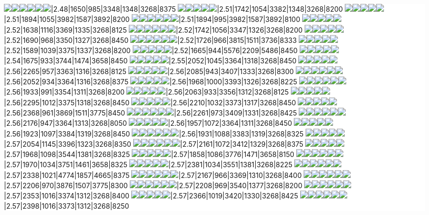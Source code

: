 ![](/item/6672.png)![](/item/3085.png)![](/item/1053.png)![](/item/1055.png)![](/item/1037.png)![](/item/1036.png)|2.48|1650|985|3348|1348|3268|8375
![](/item/3153.png)![](/item/3046.png)![](/item/1055.png)![](/item/1038.png)![](/item/1036.png)|2.51|1742|1054|3382|1348|3268|8200
![](/item/6671.png)![](/item/3071.png)![](/item/1053.png)![](/item/1055.png)![](/item/1036.png)|2.51|1894|1055|3982|1587|3892|8200
![](/item/3095.png)![](/item/3071.png)![](/item/1001.png)![](/item/1053.png)![](/item/1055.png)![](/item/1036.png)|2.51|1894|995|3982|1587|3892|8100
![](/item/3153.png)![](/item/3091.png)![](/item/1001.png)![](/item/1055.png)![](/item/1037.png)|2.52|1638|1116|3369|1335|3268|8125
![](/item/3091.png)![](/item/3087.png)![](/item/1001.png)![](/item/1053.png)![](/item/1055.png)![](/item/1036.png)|2.52|1742|1056|3347|1326|3268|8200
![](/item/6672.png)![](/item/3139.png)![](/item/1053.png)![](/item/1055.png)![](/item/3006.png)|2.52|1690|968|3350|1327|3268|8450
![](/item/6672.png)![](/item/3078.png)![](/item/1001.png)![](/item/1053.png)![](/item/1055.png)![](/item/1036.png)|2.52|1726|966|3815|1511|3736|8333
![](/item/3153.png)![](/item/3085.png)![](/item/1055.png)![](/item/1038.png)![](/item/1036.png)|2.52|1589|1039|3375|1337|3268|8200
![](/item/6672.png)![](/item/3026.png)![](/item/1053.png)![](/item/1055.png)![](/item/3006.png)|2.52|1665|944|5576|2209|5486|8450
![](/item/6609.png)![](/item/3091.png)![](/item/1053.png)![](/item/1055.png)![](/item/3006.png)|2.54|1675|933|3744|1474|3658|8450
![](/item/3095.png)![](/item/6696.png)![](/item/1053.png)![](/item/1055.png)![](/item/3006.png)|2.55|2052|1045|3364|1318|3268|8450
![](/item/6691.png)![](/item/3046.png)![](/item/1053.png)![](/item/1055.png)![](/item/1037.png)|2.56|2265|957|3363|1316|3268|8125
![](/item/3074.png)![](/item/3046.png)![](/item/1055.png)![](/item/1038.png)![](/item/1036.png)|2.56|2085|943|3407|1333|3268|8300
![](/item/6696.png)![](/item/3046.png)![](/item/1053.png)![](/item/1055.png)![](/item/1037.png)![](/item/1036.png)|2.56|2052|934|3364|1316|3268|8375
![](/item/3074.png)![](/item/3091.png)![](/item/1001.png)![](/item/1055.png)![](/item/1037.png)|2.56|1968|1000|3393|1326|3268|8225
![](/item/6696.png)![](/item/3091.png)![](/item/1001.png)![](/item/1053.png)![](/item/1055.png)![](/item/1036.png)|2.56|1933|991|3354|1311|3268|8200
![](/item/6691.png)![](/item/3085.png)![](/item/1053.png)![](/item/1055.png)![](/item/1037.png)|2.56|2063|933|3356|1312|3268|8125
![](/item/6696.png)![](/item/6676.png)![](/item/1053.png)![](/item/1055.png)![](/item/3006.png)|2.56|2295|1012|3375|1318|3268|8450
![](/item/6696.png)![](/item/3033.png)![](/item/1053.png)![](/item/1055.png)![](/item/3006.png)|2.56|2210|1032|3373|1317|3268|8450
![](/item/6691.png)![](/item/3814.png)![](/item/1053.png)![](/item/1055.png)![](/item/3006.png)|2.56|2368|961|3869|1511|3775|8450
![](/item/3074.png)![](/item/3006.png)![](/item/1055.png)![](/item/1038.png)![](/item/1038.png)![](/item/1037.png)|2.56|2261|973|3409|1331|3268|8425
![](/item/6696.png)![](/item/3006.png)![](/item/1053.png)![](/item/1055.png)![](/item/1038.png)![](/item/1038.png)|2.56|2176|947|3364|1313|3268|8050
![](/item/3033.png)![](/item/3087.png)![](/item/1053.png)![](/item/1055.png)![](/item/3006.png)|2.56|1957|1072|3364|1311|3268|8450
![](/item/3153.png)![](/item/3179.png)![](/item/1055.png)![](/item/1038.png)![](/item/3006.png)|2.56|1923|1097|3384|1319|3268|8450
![](/item/3153.png)![](/item/3006.png)![](/item/1055.png)![](/item/1038.png)![](/item/1038.png)![](/item/1037.png)|2.56|1931|1088|3383|1319|3268|8325
![](/item/3153.png)![](/item/6696.png)![](/item/1001.png)![](/item/1055.png)![](/item/1038.png)|2.57|2054|1145|3396|1323|3268|8350
![](/item/3074.png)![](/item/3087.png)![](/item/1001.png)![](/item/1055.png)![](/item/1037.png)![](/item/1036.png)|2.57|2161|1072|3412|1329|3268|8375
![](/item/3074.png)![](/item/3153.png)![](/item/1001.png)![](/item/1055.png)![](/item/1037.png)|2.57|1968|1098|3544|1381|3268|8325
![](/item/3153.png)![](/item/6609.png)![](/item/1001.png)![](/item/1055.png)![](/item/1038.png)|2.57|1858|1086|3776|1471|3658|8150
![](/item/6609.png)![](/item/3087.png)![](/item/1001.png)![](/item/1053.png)![](/item/1055.png)![](/item/1037.png)|2.57|1970|1034|3751|1461|3658|8325
![](/item/6675.png)![](/item/3072.png)![](/item/1001.png)![](/item/1055.png)![](/item/1037.png)|2.57|2381|1034|3551|1381|3268|8225
![](/item/6675.png)![](/item/6673.png)![](/item/1001.png)![](/item/1055.png)![](/item/1037.png)![](/item/1036.png)|2.57|2338|1021|4774|1857|4665|8375
![](/item/6675.png)![](/item/3139.png)![](/item/1001.png)![](/item/1053.png)![](/item/1055.png)![](/item/1036.png)|2.57|2167|966|3369|1310|3268|8400
![](/item/6675.png)![](/item/3814.png)![](/item/1001.png)![](/item/1053.png)![](/item/1055.png)![](/item/1036.png)|2.57|2206|970|3876|1507|3775|8300
![](/item/6675.png)![](/item/3156.png)![](/item/1001.png)![](/item/1053.png)![](/item/1055.png)![](/item/1036.png)|2.57|2208|969|3540|1377|3268|8200
![](/item/6675.png)![](/item/6696.png)![](/item/1001.png)![](/item/1053.png)![](/item/1055.png)![](/item/1036.png)|2.57|2353|1016|3374|1312|3268|8400
![](/item/3074.png)![](/item/6675.png)![](/item/1001.png)![](/item/1055.png)![](/item/1037.png)|2.57|2366|1019|3420|1330|3268|8425
![](/item/3179.png)![](/item/6696.png)![](/item/1001.png)![](/item/1053.png)![](/item/1055.png)![](/item/1038.png)|2.57|2398|1016|3373|1312|3268|8250